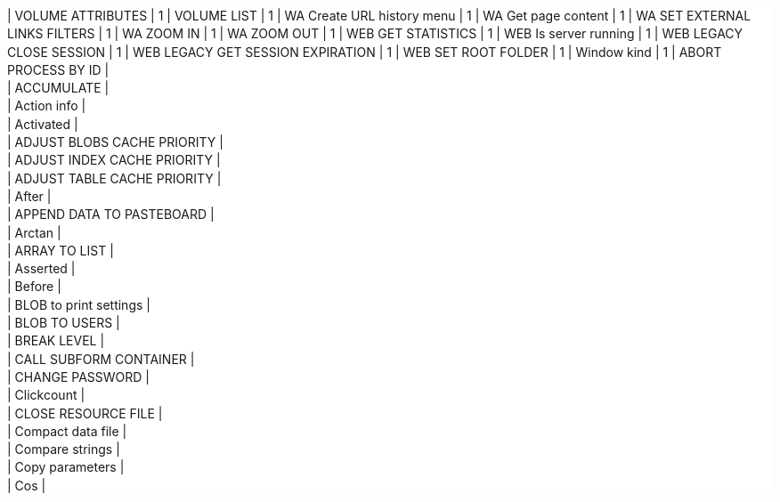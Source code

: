 | VOLUME ATTRIBUTES                            |          1 
| VOLUME LIST                                  |          1 
| WA Create URL history menu                   |          1 
| WA Get page content                          |          1 
| WA SET EXTERNAL LINKS FILTERS                |          1 
| WA ZOOM IN                                   |          1 
| WA ZOOM OUT                                  |          1 
| WEB GET STATISTICS                           |          1 
| WEB Is server running                        |          1 
| WEB LEGACY CLOSE SESSION                     |          1 
| WEB LEGACY GET SESSION EXPIRATION            |          1 
| WEB SET ROOT FOLDER                          |          1 
| Window kind                                  |          1 
| ABORT PROCESS BY ID                          |  
| ACCUMULATE                                   |  
| Action info                                  |  
| Activated                                    |  
| ADJUST BLOBS CACHE PRIORITY                  |  
| ADJUST INDEX CACHE PRIORITY                  |  
| ADJUST TABLE CACHE PRIORITY                  |  
| After                                        |  
| APPEND DATA TO PASTEBOARD                    |  
| Arctan                                       |  
| ARRAY TO LIST                                |  
| Asserted                                     |  
| Before                                       |  
| BLOB to print settings                       |  
| BLOB TO USERS                                |  
| BREAK LEVEL                                  |  
| CALL SUBFORM CONTAINER                       |  
| CHANGE PASSWORD                              |  
| Clickcount                                   |  
| CLOSE RESOURCE FILE                          |  
| Compact data file                            |  
| Compare strings                              |  
| Copy parameters                              |  
| Cos                                          |  